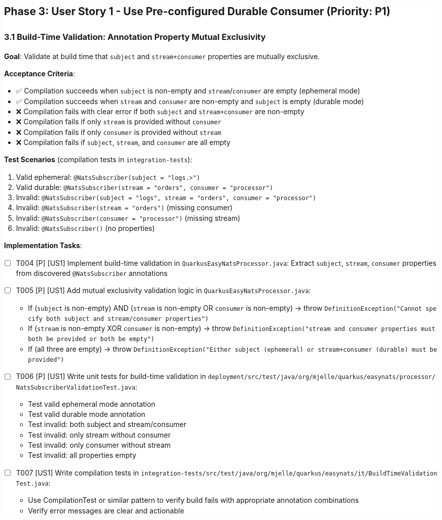 
## Phase 3: User Story 1 - Use Pre-configured Durable Consumer (Priority: P1)

### 3.1 Build-Time Validation: Annotation Property Mutual Exclusivity

**Goal**: Validate at build time that `subject` and `stream+consumer` properties are mutually exclusive.

**Acceptance Criteria**:
- ✅ Compilation succeeds when `subject` is non-empty and `stream`/`consumer` are empty (ephemeral mode)
- ✅ Compilation succeeds when `stream` and `consumer` are non-empty and `subject` is empty (durable mode)
- ❌ Compilation fails with clear error if both `subject` and `stream+consumer` are non-empty
- ❌ Compilation fails if only `stream` is provided without `consumer`
- ❌ Compilation fails if only `consumer` is provided without `stream`
- ❌ Compilation fails if `subject`, `stream`, and `consumer` are all empty

**Test Scenarios** (compilation tests in `integration-tests`):
1. Valid ephemeral: `@NatsSubscriber(subject = "logs.>")`
2. Valid durable: `@NatsSubscriber(stream = "orders", consumer = "processor")`
3. Invalid: `@NatsSubscriber(subject = "logs", stream = "orders", consumer = "processor")`
4. Invalid: `@NatsSubscriber(stream = "orders")`  (missing consumer)
5. Invalid: `@NatsSubscriber(consumer = "processor")`  (missing stream)
6. Invalid: `@NatsSubscriber()`  (no properties)

**Implementation Tasks**:

- [ ] T004 [P] [US1] Implement build-time validation in `QuarkusEasyNatsProcessor.java`: Extract `subject`, `stream`, `consumer` properties from discovered `@NatsSubscriber` annotations

- [ ] T005 [P] [US1] Add mutual exclusivity validation logic in `QuarkusEasyNatsProcessor.java`:
  - If (`subject` is non-empty) AND (`stream` is non-empty OR `consumer` is non-empty) → throw `DefinitionException("Cannot specify both subject and stream/consumer properties")`
  - If (`stream` is non-empty XOR `consumer` is non-empty) → throw `DefinitionException("stream and consumer properties must both be provided or both be empty")`
  - If (all three are empty) → throw `DefinitionException("Either subject (ephemeral) or stream+consumer (durable) must be provided")`

- [ ] T006 [P] [US1] Write unit tests for build-time validation in `deployment/src/test/java/org/mjelle/quarkus/easynats/processor/NatsSubscriberValidationTest.java`:
  - Test valid ephemeral mode annotation
  - Test valid durable mode annotation
  - Test invalid: both subject and stream/consumer
  - Test invalid: only stream without consumer
  - Test invalid: only consumer without stream
  - Test invalid: all properties empty

- [ ] T007 [US1] Write compilation tests in `integration-tests/src/test/java/org/mjelle/quarkus/easynats/it/BuildTimeValidationTest.java`:
  - Use CompilationTest or similar pattern to verify build fails with appropriate annotation combinations
  - Verify error messages are clear and actionable
